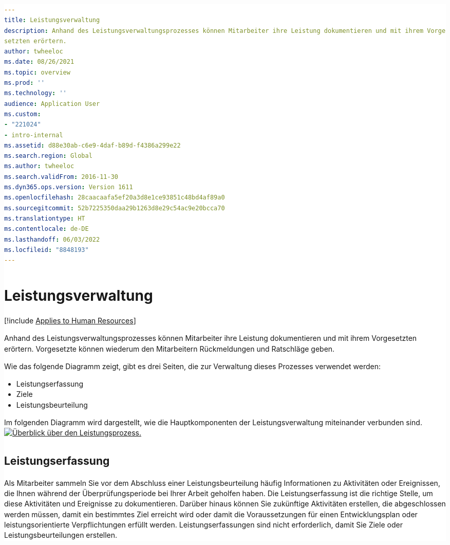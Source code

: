 ```yaml
---
title: Leistungsverwaltung
description: Anhand des Leistungsverwaltungsprozesses können Mitarbeiter ihre Leistung dokumentieren und mit ihrem Vorgesetzten erörtern.
author: twheeloc
ms.date: 08/26/2021
ms.topic: overview
ms.prod: ''
ms.technology: ''
audience: Application User
ms.custom:
- "221024"
- intro-internal
ms.assetid: d88e30ab-c6e9-4daf-b89d-f4386a299e22
ms.search.region: Global
ms.author: twheeloc
ms.search.validFrom: 2016-11-30
ms.dyn365.ops.version: Version 1611
ms.openlocfilehash: 28caacaafa5ef20a3d8e1ce93851c48bd4af89a0
ms.sourcegitcommit: 52b7225350daa29b1263d8e29c54ac9e20bcca70
ms.translationtype: HT
ms.contentlocale: de-DE
ms.lasthandoff: 06/03/2022
ms.locfileid: "8848193"
---
```

# <a name="performance-management"></a>Leistungsverwaltung

[!include [Applies to Human Resources](../includes/applies-to-hr.md)]

Anhand des Leistungsverwaltungsprozesses können Mitarbeiter ihre Leistung dokumentieren und mit ihrem Vorgesetzten erörtern. Vorgesetzte können wiederum den Mitarbeitern Rückmeldungen und Ratschläge geben.

Wie das folgende Diagramm zeigt, gibt es drei Seiten, die zur Verwaltung dieses Prozesses verwendet werden:

-   Leistungserfassung
-   Ziele
-   Leistungsbeurteilung

Im folgenden Diagramm wird dargestellt, wie die Hauptkomponenten der Leistungsverwaltung miteinander verbunden sind. [![Überblick über den Leistungsprozess.](./media/hcm_performanceoverviewdiagram-300x189.png)](./media/hcm_performanceoverviewdiagram.png)    

## <a name="performance-journal"></a>Leistungserfassung

Als Mitarbeiter sammeln Sie vor dem Abschluss einer Leistungsbeurteilung häufig Informationen zu Aktivitäten oder Ereignissen, die Ihnen während der Überprüfungsperiode bei Ihrer Arbeit geholfen haben. Die Leistungserfassung ist die richtige Stelle, um diese Aktivitäten und Ereignisse zu dokumentieren. Darüber hinaus können Sie zukünftige Aktivitäten erstellen, die abgeschlossen werden müssen, damit ein bestimmtes Ziel erreicht wird oder damit die Voraussetzungen für einen Entwicklungsplan oder leistungsorientierte Verpflichtungen erfüllt werden. Leistungserfassungen sind nicht erforderlich, damit Sie Ziele oder Leistungsbeurteilungen erstellen. 
